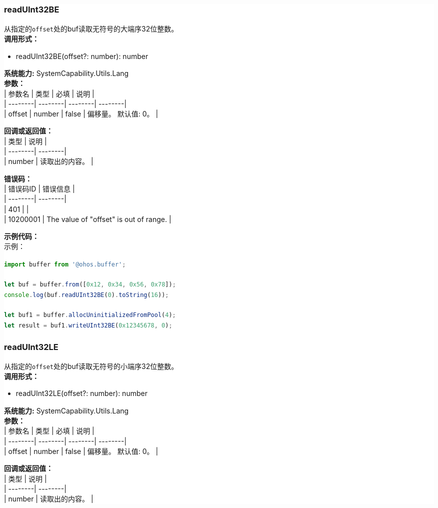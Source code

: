     
### readUInt32BE    
从指定的`offset`处的buf读取无符号的大端序32位整数。  
 **调用形式：**     
- readUInt32BE(offset?: number): number  
  
 **系统能力:**  SystemCapability.Utils.Lang    
 **参数：**     
| 参数名 | 类型 | 必填 | 说明 |  
| --------| --------| --------| --------|  
| offset | number | false | 偏移量。 默认值: 0。 |  
    
 **回调或返回值：**     
| 类型 | 说明 |  
| --------| --------|  
| number | 读取出的内容。 |  
    
    
 **错误码：**     
| 错误码ID | 错误信息 |  
| --------| --------|  
| 401 |  |  
| 10200001 | The value of "offset" is out of range. |  
    
 **示例代码：**   
示例：  
```ts    
import buffer from '@ohos.buffer';  
  
let buf = buffer.from([0x12, 0x34, 0x56, 0x78]);  
console.log(buf.readUInt32BE(0).toString(16));  
  
let buf1 = buffer.allocUninitializedFromPool(4);  
let result = buf1.writeUInt32BE(0x12345678, 0);    
```    
  
    
### readUInt32LE    
从指定的`offset`处的buf读取无符号的小端序32位整数。  
 **调用形式：**     
- readUInt32LE(offset?: number): number  
  
 **系统能力:**  SystemCapability.Utils.Lang    
 **参数：**     
| 参数名 | 类型 | 必填 | 说明 |  
| --------| --------| --------| --------|  
| offset | number | false | 偏移量。 默认值: 0。 |  
    
 **回调或返回值：**     
| 类型 | 说明 |  
| --------| --------|  
| number | 读取出的内容。 |  
    